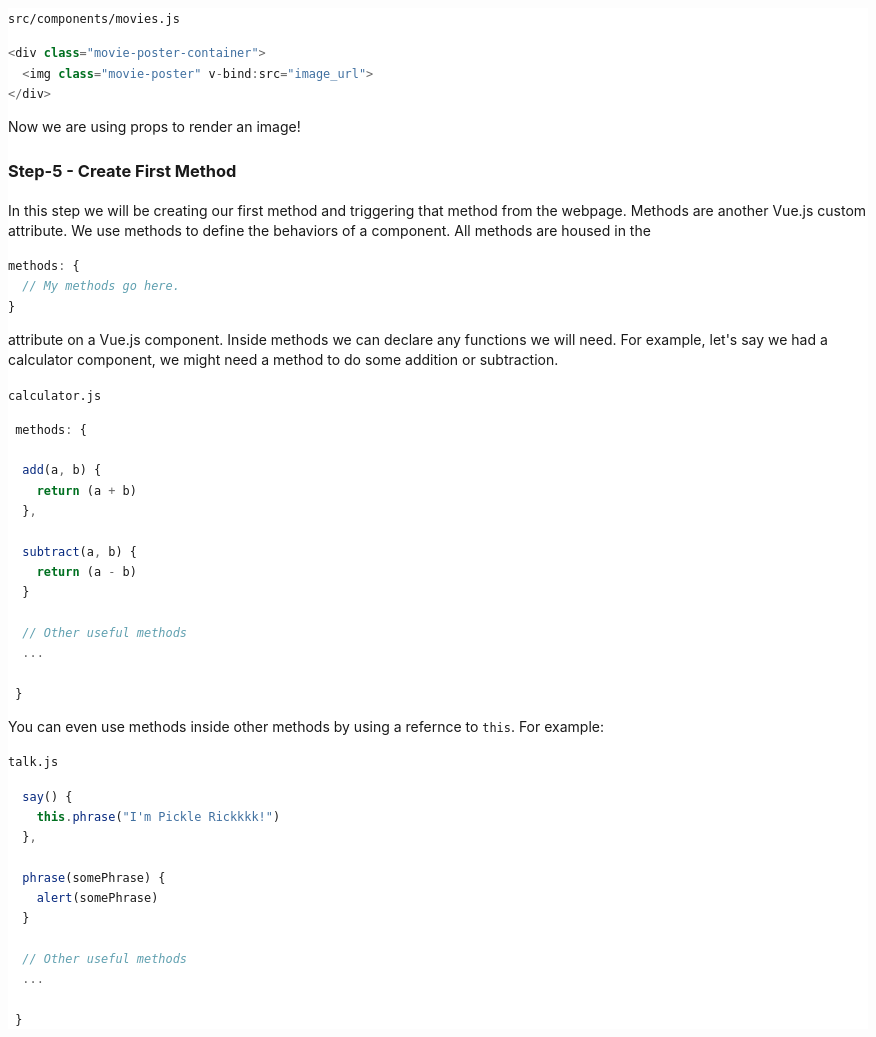 `src/components/movies.js`
```javascript
<div class="movie-poster-container">
  <img class="movie-poster" v-bind:src="image_url">
</div>
```

Now we are using props to render an image!


### Step-5 - Create First Method
In this step we will be creating our first method and triggering that method from the webpage. Methods are another Vue.js custom attribute. We use methods to define the behaviors of a component. All methods are housed in the 

```javascript
methods: {
  // My methods go here.
}
```
attribute on a Vue.js component. Inside methods we can declare any functions we will need. For example, let's say we had a calculator component, we might need a method to do some addition or subtraction. 

`calculator.js`
```javascript
 methods: {
 
  add(a, b) {
    return (a + b)
  },
  
  subtract(a, b) {
    return (a - b)
  }
  
  // Other useful methods
  ...
  
 }
```

You can even use methods inside other methods by using a refernce to `this`. For example: 

`talk.js`
```javascript
  say() {
    this.phrase("I'm Pickle Rickkkk!")
  },
  
  phrase(somePhrase) {
    alert(somePhrase)
  }
  
  // Other useful methods
  ...
  
 }
```

